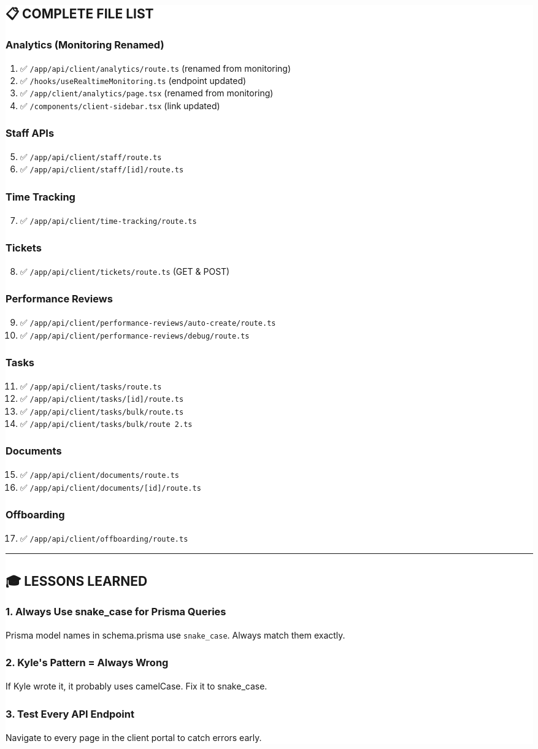 ## 📋 COMPLETE FILE LIST

### **Analytics (Monitoring Renamed)**
1. ✅ `/app/api/client/analytics/route.ts` (renamed from monitoring)
2. ✅ `/hooks/useRealtimeMonitoring.ts` (endpoint updated)
3. ✅ `/app/client/analytics/page.tsx` (renamed from monitoring)
4. ✅ `/components/client-sidebar.tsx` (link updated)

### **Staff APIs**
5. ✅ `/app/api/client/staff/route.ts`
6. ✅ `/app/api/client/staff/[id]/route.ts`

### **Time Tracking**
7. ✅ `/app/api/client/time-tracking/route.ts`

### **Tickets**
8. ✅ `/app/api/client/tickets/route.ts` (GET & POST)

### **Performance Reviews**
9. ✅ `/app/api/client/performance-reviews/auto-create/route.ts`
10. ✅ `/app/api/client/performance-reviews/debug/route.ts`

### **Tasks**
11. ✅ `/app/api/client/tasks/route.ts`
12. ✅ `/app/api/client/tasks/[id]/route.ts`
13. ✅ `/app/api/client/tasks/bulk/route.ts`
14. ✅ `/app/api/client/tasks/bulk/route 2.ts`

### **Documents**
15. ✅ `/app/api/client/documents/route.ts`
16. ✅ `/app/api/client/documents/[id]/route.ts`

### **Offboarding**
17. ✅ `/app/api/client/offboarding/route.ts`

---

## 🎓 LESSONS LEARNED

### **1. Always Use snake_case for Prisma Queries**
Prisma model names in schema.prisma use `snake_case`. Always match them exactly.

### **2. Kyle's Pattern = Always Wrong**
If Kyle wrote it, it probably uses camelCase. Fix it to snake_case.

### **3. Test Every API Endpoint**
Navigate to every page in the client portal to catch errors early.

